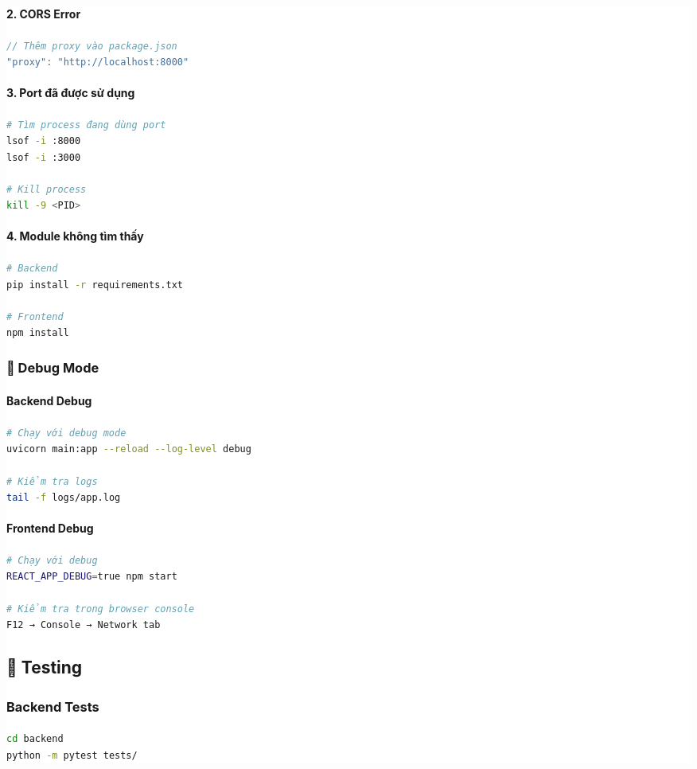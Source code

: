 #### 2. CORS Error
```javascript
// Thêm proxy vào package.json
"proxy": "http://localhost:8000"
```

#### 3. Port đã được sử dụng
```bash
# Tìm process đang dùng port
lsof -i :8000
lsof -i :3000

# Kill process
kill -9 <PID>
```

#### 4. Module không tìm thấy
```bash
# Backend
pip install -r requirements.txt

# Frontend  
npm install
```

### 🔧 Debug Mode

#### Backend Debug
```bash
# Chạy với debug mode
uvicorn main:app --reload --log-level debug

# Kiểm tra logs
tail -f logs/app.log
```

#### Frontend Debug
```bash
# Chạy với debug
REACT_APP_DEBUG=true npm start

# Kiểm tra trong browser console
F12 → Console → Network tab
```

## 🧪 Testing

### Backend Tests
```bash
cd backend
python -m pytest tests/
```

